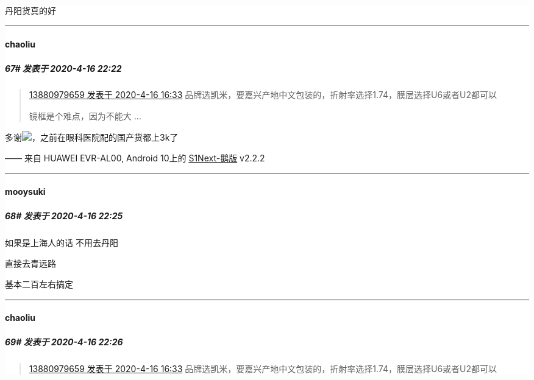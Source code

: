 


丹阳货真的好







*****

####  chaoliu  
##### 67#       发表于 2020-4-16 22:22



<blockquote><a href="httphttps://bbs.saraba1st.com/2b/forum.php?mod=redirect&amp;goto=findpost&amp;pid=47103515&amp;ptid=1924457" target="_blank">13880979659 发表于 2020-4-16 16:33</a>
品牌选凯米，要嘉兴产地中文包装的，折射率选择1.74，膜层选择U6或者U2都可以


镜框是个难点，因为不能大 ...</blockquote>
多谢<img src="https://static.saraba1st.com/image/smiley/face2017/068.png" referrerpolicy="no-referrer">，之前在眼科医院配的国产货都上3k了

—— 来自 HUAWEI EVR-AL00, Android 10上的 [S1Next-鹅版](https://github.com/ykrank/S1-Next/releases) v2.2.2







*****

####  mooysuki  
##### 68#       发表于 2020-4-16 22:25




如果是上海人的话 不用去丹阳


直接去青远路


基本二百左右搞定







*****

####  chaoliu  
##### 69#       发表于 2020-4-16 22:26



<blockquote><a href="httphttps://bbs.saraba1st.com/2b/forum.php?mod=redirect&amp;goto=findpost&amp;pid=47103515&amp;ptid=1924457" target="_blank">13880979659 发表于 2020-4-16 16:33</a>
品牌选凯米，要嘉兴产地中文包装的，折射率选择1.74，膜层选择U6或者U2都可以


